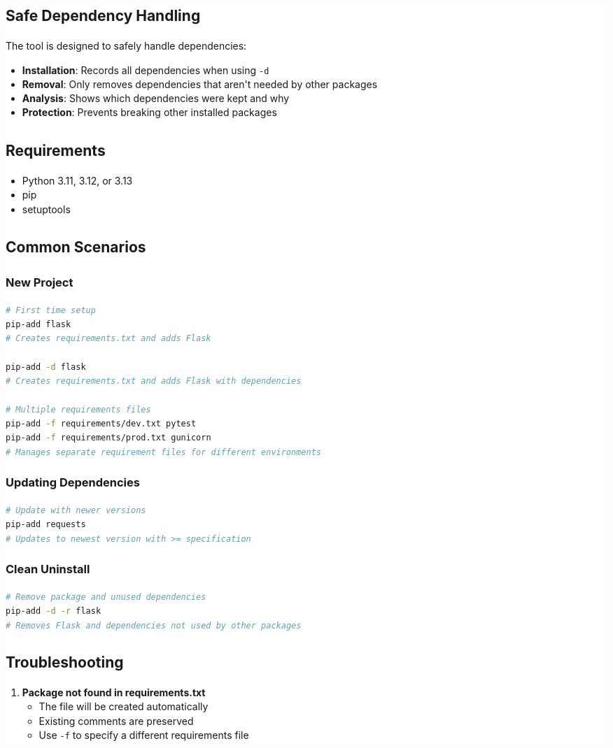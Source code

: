 ## Safe Dependency Handling

The tool is designed to safely handle dependencies:

- **Installation**: Records all dependencies when using `-d`
- **Removal**: Only removes dependencies that aren't needed by other packages
- **Analysis**: Shows which dependencies were kept and why
- **Protection**: Prevents breaking other installed packages

## Requirements

- Python 3.11, 3.12, or 3.13
- pip
- setuptools

## Common Scenarios

### New Project

```bash
# First time setup
pip-add flask
# Creates requirements.txt and adds Flask

pip-add -d flask
# Creates requirements.txt and adds Flask with dependencies

# Multiple requirements files
pip-add -f requirements/dev.txt pytest
pip-add -f requirements/prod.txt gunicorn
# Manages separate requirement files for different environments
```

### Updating Dependencies

```bash
# Update with newer versions
pip-add requests
# Updates to newest version with >= specification
```

### Clean Uninstall

```bash
# Remove package and unused dependencies
pip-add -d -r flask
# Removes Flask and dependencies not used by other packages
```

## Troubleshooting

1. **Package not found in requirements.txt**
   - The file will be created automatically
   - Existing comments are preserved
   - Use `-f` to specify a different requirements file
